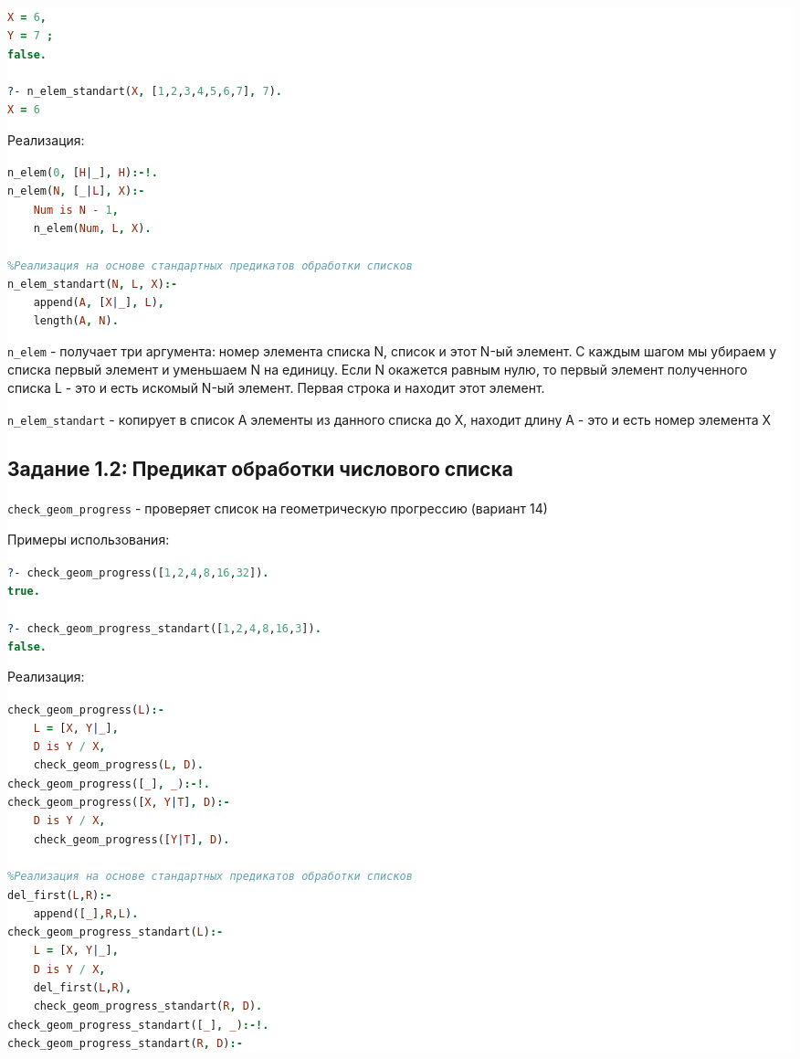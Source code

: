 ```prolog
X = 6,
Y = 7 ;
false.

?- n_elem_standart(X, [1,2,3,4,5,6,7], 7). 
X = 6

```

Реализация:
```prolog
n_elem(0, [H|_], H):-!.
n_elem(N, [_|L], X):-
    Num is N - 1,
    n_elem(Num, L, X).

%Реализация на основе стандартных предикатов обработки списков
n_elem_standart(N, L, X):-
    append(A, [X|_], L),
    length(A, N).
```

`n_elem` - получает три аргумента: номер элемента списка N, список и этот N-ый элемент.
С каждым шагом мы убираем у списка первый элемент и уменьшаем N на единицу.
Если N окажется равным нулю, то первый элемент полученного списка L - это и есть искомый N-ый элемент. 
Первая строка и находит этот элемент.

`n_elem_standart` - копирует в список A элементы из данного списка до X, находит длину A - это и есть номер элемента X

## Задание 1.2: Предикат обработки числового списка

`check_geom_progress` - проверяет список на геометрическую прогрессию (вариант 14)

Примеры использования:
```prolog
?- check_geom_progress([1,2,4,8,16,32]).
true.

?- check_geom_progress_standart([1,2,4,8,16,3]).  
false.

```

Реализация:
```prolog
check_geom_progress(L):-
    L = [X, Y|_],
    D is Y / X,
    check_geom_progress(L, D).
check_geom_progress([_], _):-!.
check_geom_progress([X, Y|T], D):-
    D is Y / X,
    check_geom_progress([Y|T], D).
    
%Реализация на основе стандартных предикатов обработки списков
del_first(L,R):- 
    append([_],R,L).
check_geom_progress_standart(L):-
    L = [X, Y|_],
    D is Y / X,
    del_first(L,R),
    check_geom_progress_standart(R, D).
check_geom_progress_standart([_], _):-!.
check_geom_progress_standart(R, D):-
```